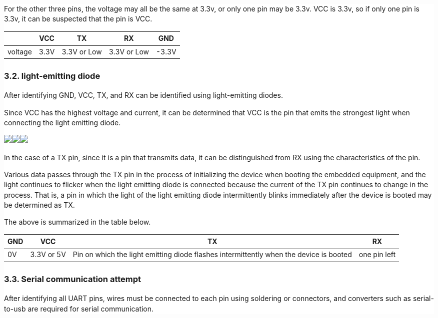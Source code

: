 For the other three pins, the voltage may all be the same at 3.3v, or only one pin may be 3.3v. VCC is 3.3v, so if only one pin is 3.3v, it can be suspected that the pin is VCC.

|         | VCC  | TX          | RX          | GND   |
| ------- | ---- | ----------- | ----------- | ----- |
| voltage | 3.3V | 3.3V or Low | 3.3V or Low | -3.3V |

### 3.2. light-emitting diode

After identifying GND, VCC, TX, and RX can be identified using light-emitting diodes.

Since VCC has the highest voltage and current, it can be determined that VCC is the pin that emits the strongest light when connecting the light emitting diode.

![](../.gitbook/assets/diode3.png)![](../.gitbook/assets/diode2.png)![](../.gitbook/assets/diode1.png)

In the case of a TX pin, since it is a pin that transmits data, it can be distinguished from RX using the characteristics of the pin.

Various data passes through the TX pin in the process of initializing the device when booting the embedded equipment, and the light continues to flicker when the light emitting diode is connected because the current of the TX pin continues to change in the process. That is, a pin in which the light of the light emitting diode intermittently blinks immediately after the device is booted may be determined as TX.

The above is summarized in the table below.

| GND | VCC        | TX                                                                                     | RX           |
| --- | ---------- | -------------------------------------------------------------------------------------- | ------------ |
| 0V  | 3.3V or 5V | Pin on which the light emitting diode flashes intermittently when the device is booted | one pin left |

### 3.3. Serial communication attempt

After identifying all UART pins, wires must be connected to each pin using soldering or connectors, and converters such as serial-to-usb are required for serial communication.
